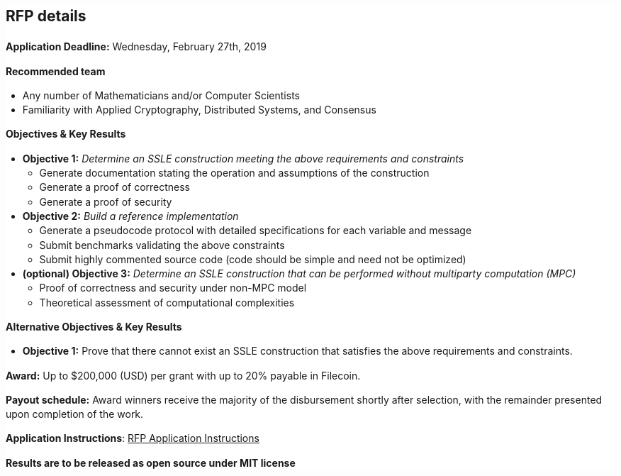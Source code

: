 ## RFP details

**Application Deadline:**  Wednesday, February 27th, 2019

**Recommended team**

 - Any number of Mathematicians and/or Computer Scientists
 - Familiarity with Applied Cryptography, Distributed Systems, and Consensus

**Objectives & Key Results**

 - **Objective 1:** *Determine an SSLE construction meeting the above requirements and constraints*
    - Generate documentation stating the operation and assumptions of the construction
    - Generate a proof of correctness
    - Generate a proof of security
- **Objective 2:** *Build a reference implementation*
    - Generate a pseudocode protocol with detailed specifications for each variable and message
    - Submit benchmarks validating the above constraints
    - Submit highly commented source code (code should be simple and need not be optimized)
- **(optional) Objective 3:** *Determine an SSLE construction that can be performed without multiparty computation (MPC)*
    - Proof of correctness and security under non-MPC model
    - Theoretical assessment of computational complexities

**Alternative Objectives & Key Results**

- **Objective 1:** Prove that there cannot exist an SSLE construction that satisfies the above requirements and constraints.

**Award:** Up to $200,000 (USD) per grant with up to 20% payable in Filecoin.

**Payout schedule:** Award winners receive the majority of the disbursement shortly after selection, with the remainder presented upon completion of the work.

**Application Instructions**: [RFP Application Instructions](https://github.com/protocol/research-RFPs/blob/master/RFP-application-instructions.md)

**Results are to be released as open source under MIT license**
